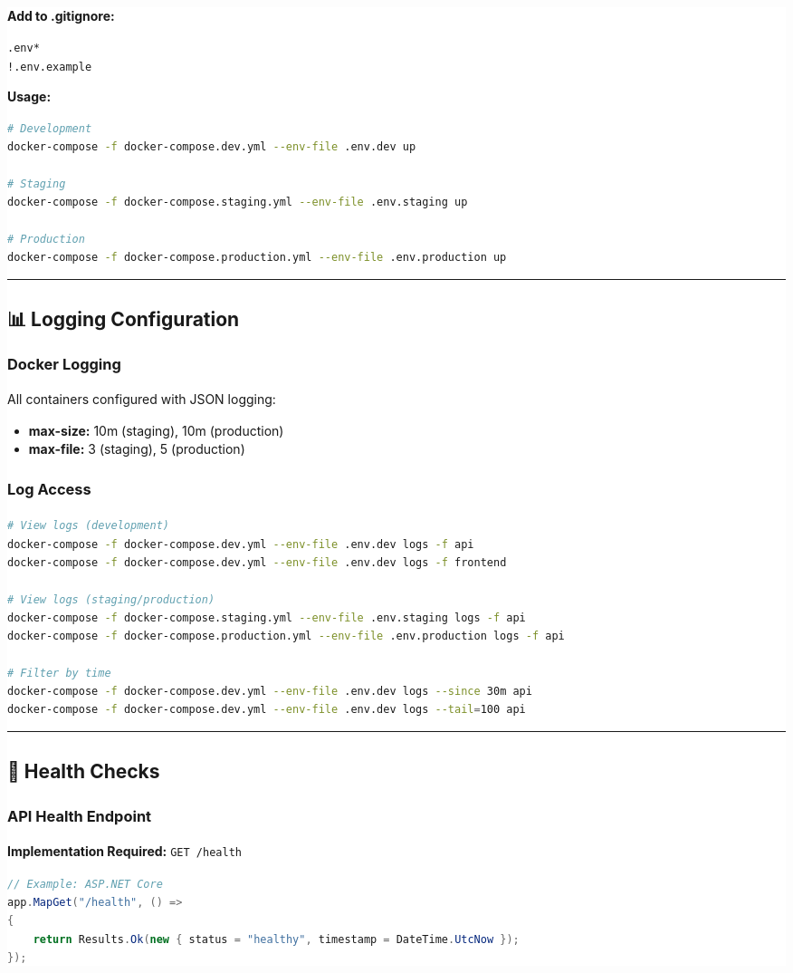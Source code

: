 **Add to .gitignore:**
```
.env*
!.env.example
```

**Usage:**
```bash
# Development
docker-compose -f docker-compose.dev.yml --env-file .env.dev up

# Staging
docker-compose -f docker-compose.staging.yml --env-file .env.staging up

# Production
docker-compose -f docker-compose.production.yml --env-file .env.production up
```

---

## 📊 Logging Configuration

### Docker Logging

All containers configured with JSON logging:
- **max-size:** 10m (staging), 10m (production)
- **max-file:** 3 (staging), 5 (production)

### Log Access

```bash
# View logs (development)
docker-compose -f docker-compose.dev.yml --env-file .env.dev logs -f api
docker-compose -f docker-compose.dev.yml --env-file .env.dev logs -f frontend

# View logs (staging/production)
docker-compose -f docker-compose.staging.yml --env-file .env.staging logs -f api
docker-compose -f docker-compose.production.yml --env-file .env.production logs -f api

# Filter by time
docker-compose -f docker-compose.dev.yml --env-file .env.dev logs --since 30m api
docker-compose -f docker-compose.dev.yml --env-file .env.dev logs --tail=100 api
```

---

## 🏥 Health Checks

### API Health Endpoint

**Implementation Required:** `GET /health`  

```csharp
// Example: ASP.NET Core
app.MapGet("/health", () =>
{
    return Results.Ok(new { status = "healthy", timestamp = DateTime.UtcNow });
});
```
